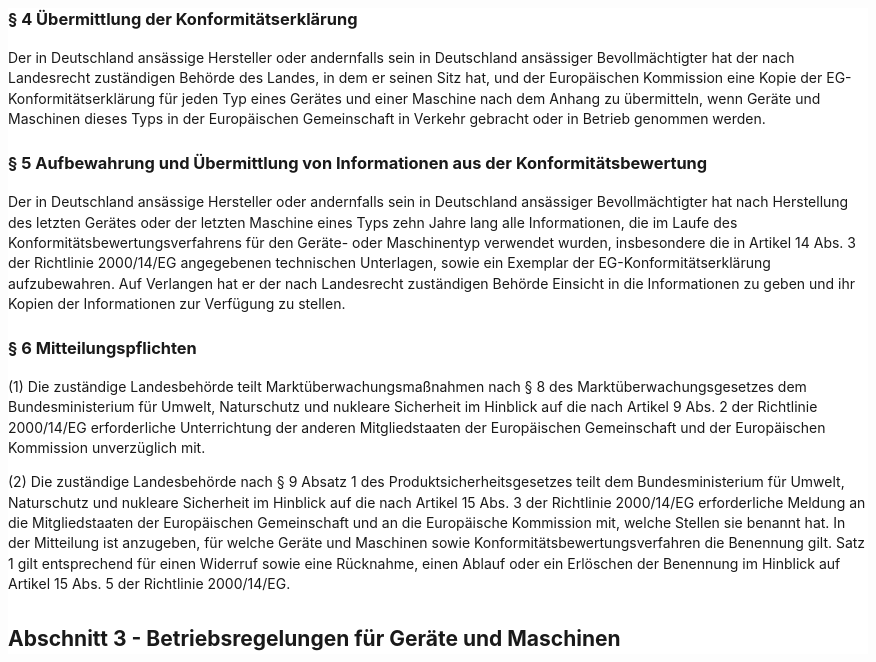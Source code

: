
### § 4 Übermittlung der Konformitätserklärung

Der in Deutschland ansässige Hersteller oder andernfalls sein in
Deutschland ansässiger Bevollmächtigter hat der nach Landesrecht
zuständigen Behörde des Landes, in dem er seinen Sitz hat, und der
Europäischen Kommission eine Kopie der EG-Konformitätserklärung für
jeden Typ eines Gerätes und einer Maschine nach dem Anhang zu
übermitteln, wenn Geräte und Maschinen dieses Typs in der Europäischen
Gemeinschaft in Verkehr gebracht oder in Betrieb genommen werden.


### § 5 Aufbewahrung und Übermittlung von Informationen aus der Konformitätsbewertung

Der in Deutschland ansässige Hersteller oder andernfalls sein in
Deutschland ansässiger Bevollmächtigter hat nach Herstellung des
letzten Gerätes oder der letzten Maschine eines Typs zehn Jahre lang
alle Informationen, die im Laufe des Konformitätsbewertungsverfahrens
für den Geräte- oder Maschinentyp verwendet wurden, insbesondere die
in Artikel 14 Abs. 3 der Richtlinie 2000/14/EG angegebenen technischen
Unterlagen, sowie ein Exemplar der EG-Konformitätserklärung
aufzubewahren. Auf Verlangen hat er der nach Landesrecht zuständigen
Behörde Einsicht in die Informationen zu geben und ihr Kopien der
Informationen zur Verfügung zu stellen.


### § 6 Mitteilungspflichten

(1) Die zuständige Landesbehörde teilt Marktüberwachungsmaßnahmen nach
§ 8 des Marktüberwachungsgesetzes dem Bundesministerium für Umwelt,
Naturschutz und nukleare Sicherheit im Hinblick auf die nach Artikel 9
Abs. 2 der Richtlinie 2000/14/EG erforderliche Unterrichtung der
anderen Mitgliedstaaten der Europäischen Gemeinschaft und der
Europäischen Kommission unverzüglich mit.

(2) Die zuständige Landesbehörde nach § 9 Absatz 1 des
Produktsicherheitsgesetzes teilt dem Bundesministerium für Umwelt,
Naturschutz und nukleare Sicherheit im Hinblick auf die nach Artikel
15 Abs. 3 der Richtlinie 2000/14/EG erforderliche Meldung an die
Mitgliedstaaten der Europäischen Gemeinschaft und an die Europäische
Kommission mit, welche Stellen sie benannt hat. In der Mitteilung ist
anzugeben, für welche Geräte und Maschinen sowie
Konformitätsbewertungsverfahren die Benennung gilt. Satz 1 gilt
entsprechend für einen Widerruf sowie eine Rücknahme, einen Ablauf
oder ein Erlöschen der Benennung im Hinblick auf Artikel 15 Abs. 5 der
Richtlinie 2000/14/EG.


## Abschnitt 3 - Betriebsregelungen für Geräte und Maschinen


